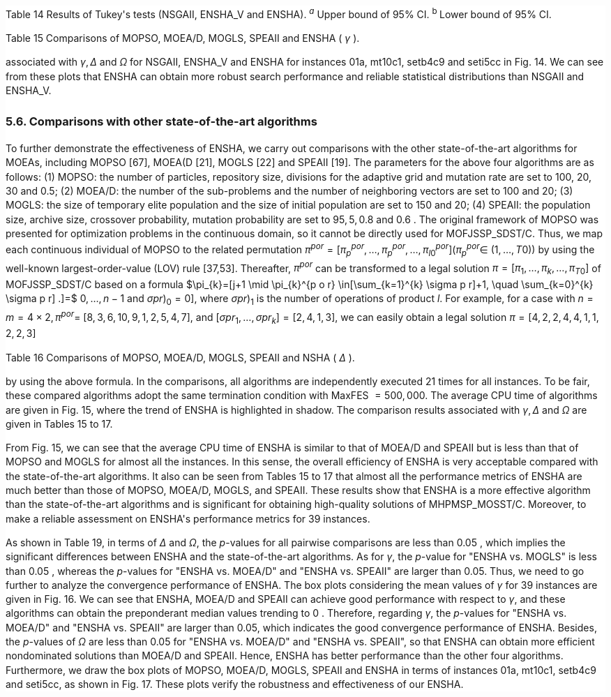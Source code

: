 Table 14
Results of Tukey's tests (NSGAII, ENSHA_V and ENSHA).
${ }^{a}$ Upper bound of 95\% CI.
${ }^{\text {b }}$ Lower bound of 95\% CI.

Table 15
Comparisons of MOPSO, MOEA/D, MOGLS, SPEAII and ENSHA ( $\gamma$ ).

associated with $\gamma, \Delta$ and $\Omega$ for NSGAII, ENSHA_V and ENSHA for instances 01a, mt10c1, setb4c9 and seti5cc in Fig. 14. We can see from these plots that ENSHA can obtain more robust search performance and reliable statistical distributions than NSGAII and ENSHA_V.

### 5.6. Comparisons with other state-of-the-art algorithms

To further demonstrate the effectiveness of ENSHA, we carry out comparisons with the other state-of-the-art algorithms for MOEAs, including MOPSO [67], MOEA(D [21], MOGLS [22] and SPEAII [19]. The parameters for the above four algorithms are as follows: (1) MOPSO: the number of particles, repository size, divisions for the adaptive grid and mutation rate are set to 100, 20, 30 and 0.5; (2) MOEA/D: the number of the sub-problems and the number of neighboring vectors are set to 100 and 20;
(3) MOGLS: the size of temporary elite population and the size of initial population are set to 150 and 20; (4) SPEAII: the population size, archive size, crossover probability, mutation probability are set to $95,5,0.8$ and 0.6 . The original framework of MOPSO was presented for optimization problems in the continuous domain, so it cannot be directly used for MOFJSSP_SDST/C. Thus, we map each continuous individual of MOPSO to the related permutation $\pi^{p o r}=\left[\pi_{p}^{p o r}, \ldots, \pi_{p}^{p o r}, \ldots, \pi_{l 0}^{p o r}\right](\pi_{p}^{p o r} \in$ $(1, \ldots, T 0))$ by using the well-known largest-order-value (LOV) rule [37,53]. Thereafter, $\pi^{p o r}$ can be transformed to a legal solution $\pi=[\pi_{1}, \ldots, \pi_{k}, \ldots, \pi_{T 0}]$ of MOFJSSP_SDST/C based on a formula $\pi_{k}=[j+1 \mid \pi_{k}^{p o r} \in[\sum_{k=1}^{k} \sigma p r]+1, \quad \sum_{k=0}^{k} \sigma p r] .]=$ $0, \ldots, n-1$ and $\sigma p r)_{0}=0]$, where $\sigma p r)_{1}$ is the number of operations of product $l$. For example, for a case with $n=m=4 \times 2, \pi^{p o r}=$ $[8,3,6,10,9,1,2,5,4,7]$, and $\left[\sigma p r_{1}, \ldots, \sigma p r_{k}\right]=[2,4,1,3]$, we can easily obtain a legal solution $\pi=[4,2,2,4,4,1,1,2,2,3]$

Table 16
Comparisons of MOPSO, MOEA/D, MOGLS, SPEAII and NSHA ( $\Delta$ ).

by using the above formula. In the comparisons, all algorithms are independently executed 21 times for all instances. To be fair, these compared algorithms adopt the same termination condition with MaxFES $=500,000$. The average CPU time of algorithms are given in Fig. 15, where the trend of ENSHA is highlighted in shadow. The comparison results associated with $\gamma, \Delta$ and $\Omega$ are given in Tables 15 to 17.

From Fig. 15, we can see that the average CPU time of ENSHA is similar to that of MOEA/D and SPEAII but is less than that of MOPSO and MOGLS for almost all the instances. In this sense, the overall efficiency of ENSHA is very acceptable compared with the state-of-the-art algorithms. It also can be seen from Tables 15 to 17 that almost all the performance metrics of ENSHA are much better than those of MOPSO, MOEA/D, MOGLS, and SPEAII. These results show that ENSHA is a more effective algorithm than the state-of-the-art algorithms and is significant for obtaining high-quality solutions of MHPMSP_MOSST/C. Moreover, to make a reliable assessment on ENSHA's performance metrics for 39 instances.

As shown in Table 19, in terms of $\Delta$ and $\Omega$, the $p$-values for all pairwise comparisons are less than 0.05 , which implies the significant differences between ENSHA and the state-of-the-art algorithms. As for $\gamma$, the $p$-value for "ENSHA vs. MOGLS" is less than 0.05 , whereas the $p$-values for "ENSHA vs. MOEA/D" and "ENSHA vs. SPEAII" are larger than 0.05. Thus, we need to go further to analyze the convergence performance of ENSHA. The box plots considering the mean values of $\gamma$ for 39 instances are given in Fig. 16. We can see that ENSHA, MOEA/D and SPEAII can achieve good performance with respect to $\gamma$, and these algorithms can obtain the preponderant median values trending to 0 . Therefore, regarding $\gamma$, the $p$-values for "ENSHA vs. MOEA/D" and "ENSHA vs. SPEAII" are larger than 0.05, which indicates the good convergence performance of ENSHA. Besides, the $p$-values of $\Omega$ are less than 0.05 for "ENSHA vs. MOEA/D" and "ENSHA vs. SPEAII", so that ENSHA can obtain more efficient nondominated solutions than MOEA/D and SPEAII. Hence, ENSHA has better performance than the other four algorithms. Furthermore, we draw the box plots of MOPSO, MOEA/D, MOGLS, SPEAII and ENSHA in terms of instances 01a, mt10c1, setb4c9 and seti5cc, as shown in Fig. 17. These plots verify the robustness and effectiveness of our ENSHA.


[^0]:    * Corresponding author.
[^0]:    ${ }^{1}$ The original resource of these data sets is available at http://people.idsia. ch/monaldo/fjspresults/TextData.zip.
[^0]:    2 These 39 instances used in this study can be downloaded at http://dx.doi. org/10.17632/vtnt28cc7s.2.
[^0]:    3 Details of the comparisons associated with the convergence, diversity and dominance metric can be downloaded at http://dx.doi.org/10.17632/hrv2d8bprb.
[^0]:    5 The PFs of SI_1 and SI_2 can be downloaded at https://data.mendeley.com/ datasets/c74ymmgxkp/draft?a=488168aa-20ee-460e-ad68-489c5b2f21ef.